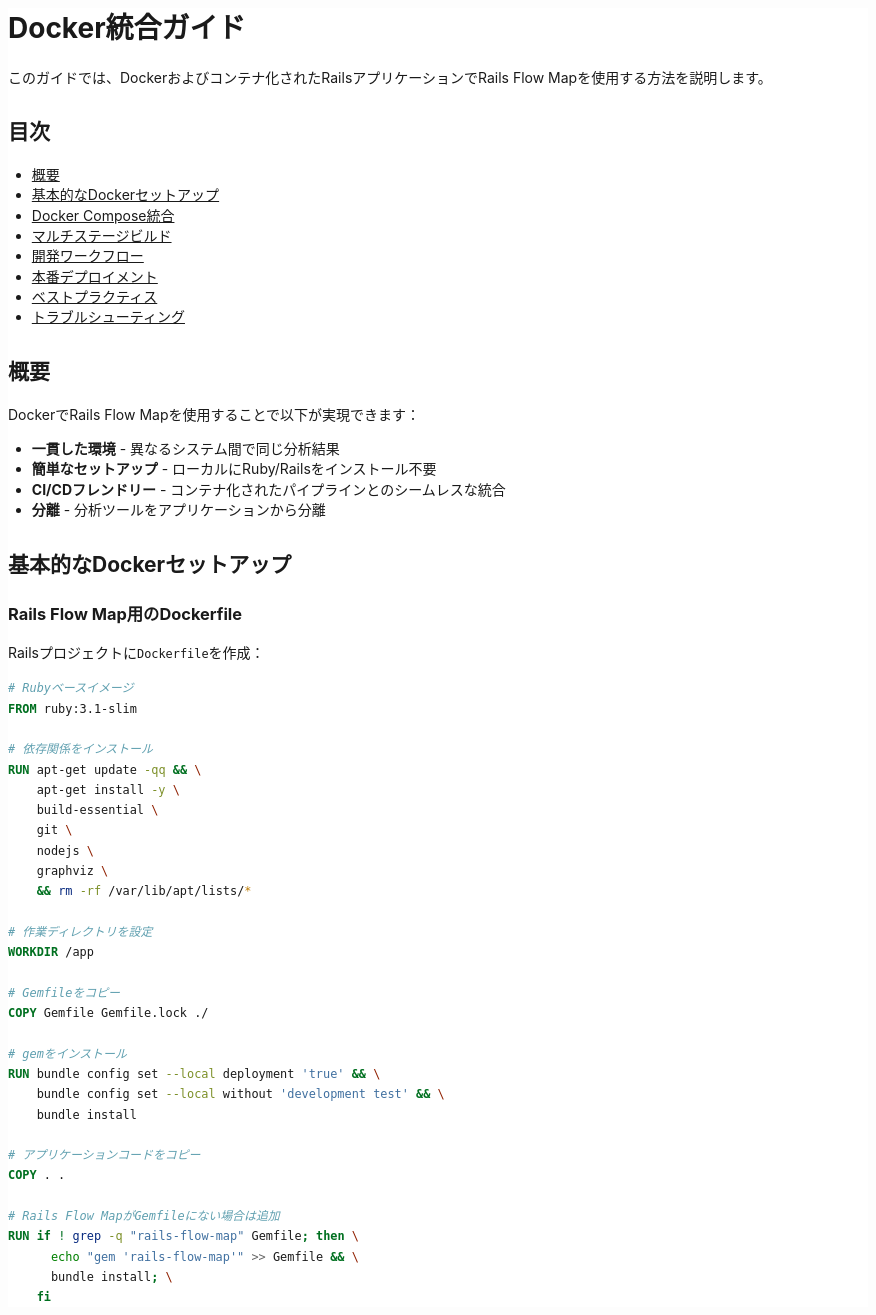 # Docker統合ガイド

このガイドでは、Dockerおよびコンテナ化されたRailsアプリケーションでRails Flow Mapを使用する方法を説明します。

## 目次

- [概要](#概要)
- [基本的なDockerセットアップ](#基本的なdockerセットアップ)
- [Docker Compose統合](#docker-compose統合)
- [マルチステージビルド](#マルチステージビルド)
- [開発ワークフロー](#開発ワークフロー)
- [本番デプロイメント](#本番デプロイメント)
- [ベストプラクティス](#ベストプラクティス)
- [トラブルシューティング](#トラブルシューティング)

## 概要

DockerでRails Flow Mapを使用することで以下が実現できます：

- **一貫した環境** - 異なるシステム間で同じ分析結果
- **簡単なセットアップ** - ローカルにRuby/Railsをインストール不要
- **CI/CDフレンドリー** - コンテナ化されたパイプラインとのシームレスな統合
- **分離** - 分析ツールをアプリケーションから分離

## 基本的なDockerセットアップ

### Rails Flow Map用のDockerfile

Railsプロジェクトに`Dockerfile`を作成：

```dockerfile
# Rubyベースイメージ
FROM ruby:3.1-slim

# 依存関係をインストール
RUN apt-get update -qq && \
    apt-get install -y \
    build-essential \
    git \
    nodejs \
    graphviz \
    && rm -rf /var/lib/apt/lists/*

# 作業ディレクトリを設定
WORKDIR /app

# Gemfileをコピー
COPY Gemfile Gemfile.lock ./

# gemをインストール
RUN bundle config set --local deployment 'true' && \
    bundle config set --local without 'development test' && \
    bundle install

# アプリケーションコードをコピー
COPY . .

# Rails Flow MapがGemfileにない場合は追加
RUN if ! grep -q "rails-flow-map" Gemfile; then \
      echo "gem 'rails-flow-map'" >> Gemfile && \
      bundle install; \
    fi

```